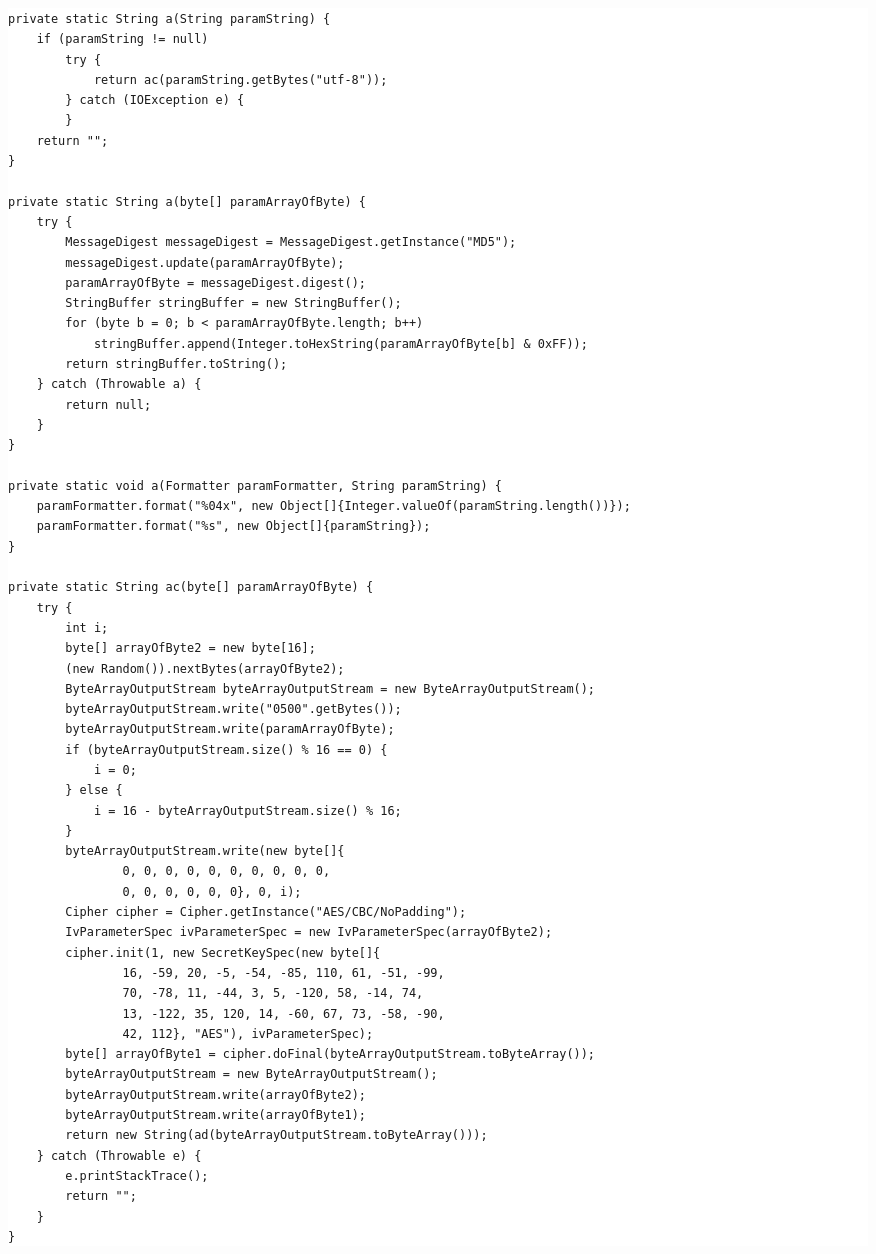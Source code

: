     private static String a(String paramString) {
        if (paramString != null)
            try {
                return ac(paramString.getBytes("utf-8"));
            } catch (IOException e) {
            }
        return "";
    }

    private static String a(byte[] paramArrayOfByte) {
        try {
            MessageDigest messageDigest = MessageDigest.getInstance("MD5");
            messageDigest.update(paramArrayOfByte);
            paramArrayOfByte = messageDigest.digest();
            StringBuffer stringBuffer = new StringBuffer();
            for (byte b = 0; b < paramArrayOfByte.length; b++)
                stringBuffer.append(Integer.toHexString(paramArrayOfByte[b] & 0xFF));
            return stringBuffer.toString();
        } catch (Throwable a) {
            return null;
        }
    }

    private static void a(Formatter paramFormatter, String paramString) {
        paramFormatter.format("%04x", new Object[]{Integer.valueOf(paramString.length())});
        paramFormatter.format("%s", new Object[]{paramString});
    }

    private static String ac(byte[] paramArrayOfByte) {
        try {
            int i;
            byte[] arrayOfByte2 = new byte[16];
            (new Random()).nextBytes(arrayOfByte2);
            ByteArrayOutputStream byteArrayOutputStream = new ByteArrayOutputStream();
            byteArrayOutputStream.write("0500".getBytes());
            byteArrayOutputStream.write(paramArrayOfByte);
            if (byteArrayOutputStream.size() % 16 == 0) {
                i = 0;
            } else {
                i = 16 - byteArrayOutputStream.size() % 16;
            }
            byteArrayOutputStream.write(new byte[]{
                    0, 0, 0, 0, 0, 0, 0, 0, 0, 0,
                    0, 0, 0, 0, 0, 0}, 0, i);
            Cipher cipher = Cipher.getInstance("AES/CBC/NoPadding");
            IvParameterSpec ivParameterSpec = new IvParameterSpec(arrayOfByte2);
            cipher.init(1, new SecretKeySpec(new byte[]{
                    16, -59, 20, -5, -54, -85, 110, 61, -51, -99,
                    70, -78, 11, -44, 3, 5, -120, 58, -14, 74,
                    13, -122, 35, 120, 14, -60, 67, 73, -58, -90,
                    42, 112}, "AES"), ivParameterSpec);
            byte[] arrayOfByte1 = cipher.doFinal(byteArrayOutputStream.toByteArray());
            byteArrayOutputStream = new ByteArrayOutputStream();
            byteArrayOutputStream.write(arrayOfByte2);
            byteArrayOutputStream.write(arrayOfByte1);
            return new String(ad(byteArrayOutputStream.toByteArray()));
        } catch (Throwable e) {
            e.printStackTrace();
            return "";
        }
    }
